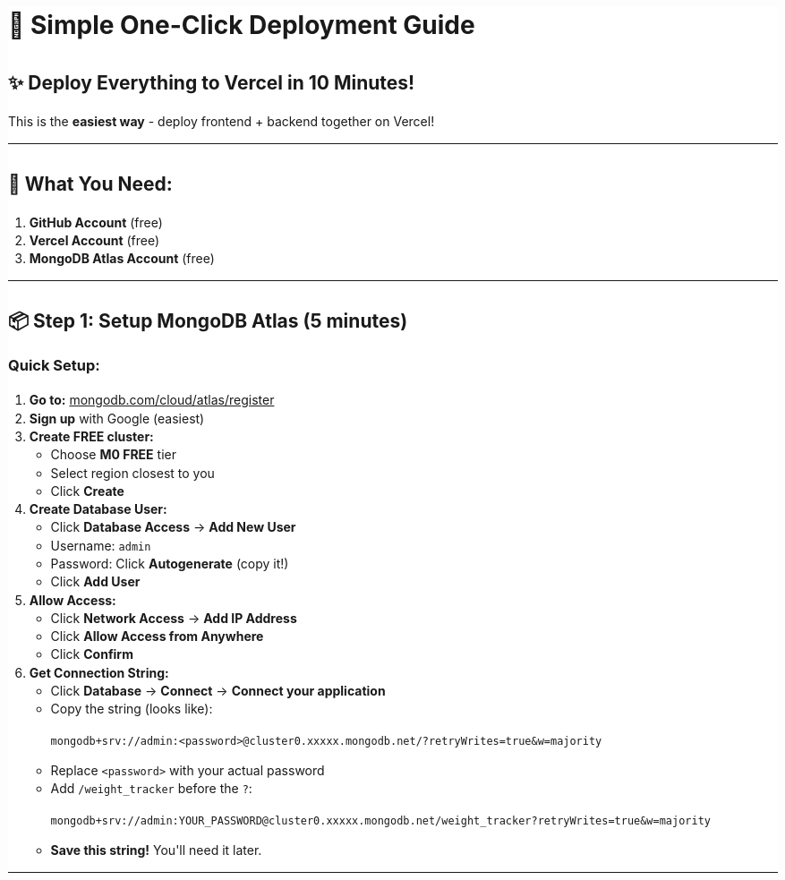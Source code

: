 # 🚀 Simple One-Click Deployment Guide

## ✨ Deploy Everything to Vercel in 10 Minutes!

This is the **easiest way** - deploy frontend + backend together on Vercel!

---

## 🎯 **What You Need:**

1. **GitHub Account** (free)
2. **Vercel Account** (free)
3. **MongoDB Atlas Account** (free)

---

## 📦 **Step 1: Setup MongoDB Atlas (5 minutes)**

### **Quick Setup:**

1. **Go to:** [mongodb.com/cloud/atlas/register](https://www.mongodb.com/cloud/atlas/register)
2. **Sign up** with Google (easiest)
3. **Create FREE cluster:**
   - Choose **M0 FREE** tier
   - Select region closest to you
   - Click **Create**
4. **Create Database User:**
   - Click **Database Access** → **Add New User**
   - Username: `admin`
   - Password: Click **Autogenerate** (copy it!)
   - Click **Add User**
5. **Allow Access:**
   - Click **Network Access** → **Add IP Address**
   - Click **Allow Access from Anywhere**
   - Click **Confirm**
6. **Get Connection String:**
   - Click **Database** → **Connect** → **Connect your application**
   - Copy the string (looks like):
     ```
     mongodb+srv://admin:<password>@cluster0.xxxxx.mongodb.net/?retryWrites=true&w=majority
     ```
   - Replace `<password>` with your actual password
   - Add `/weight_tracker` before the `?`:
     ```
     mongodb+srv://admin:YOUR_PASSWORD@cluster0.xxxxx.mongodb.net/weight_tracker?retryWrites=true&w=majority
     ```
   - **Save this string!** You'll need it later.

---
